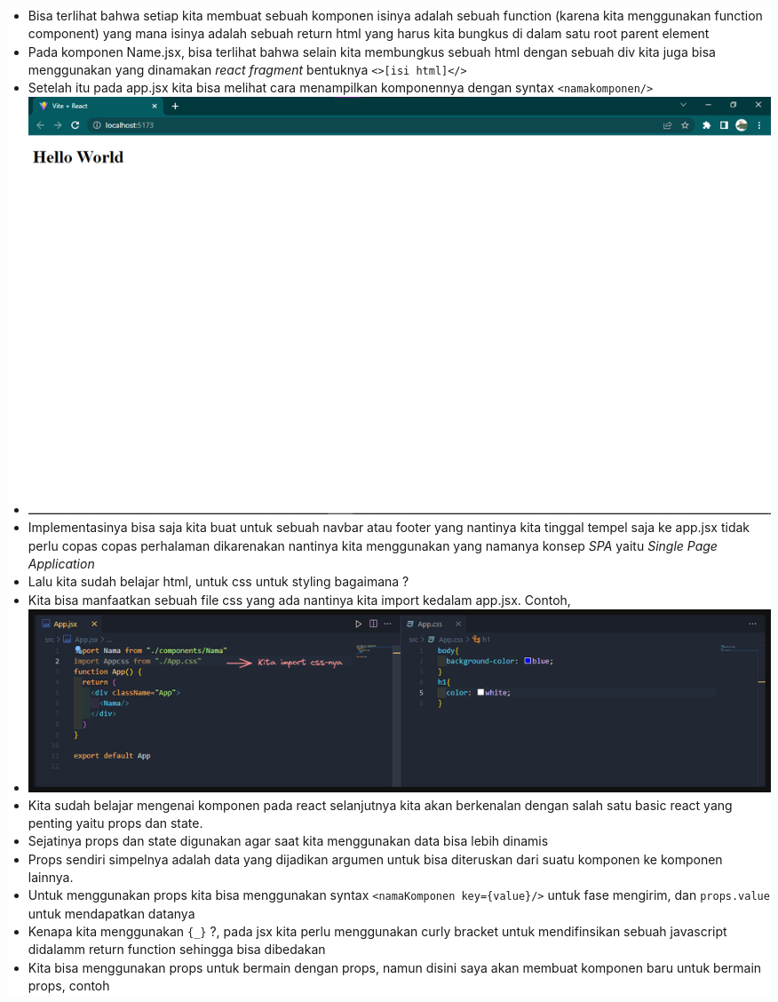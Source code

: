 - Bisa terlihat bahwa setiap kita membuat sebuah komponen isinya adalah sebuah function (karena kita menggunakan function component) yang mana isinya adalah sebuah return html yang harus kita bungkus di dalam satu root parent element
- Pada komponen Name.jsx, bisa terlihat bahwa selain kita membungkus sebuah html dengan sebuah div kita juga bisa menggunakan yang dinamakan *react fragment* bentuknya `<>[isi html]</>`
- Setelah itu pada app.jsx kita bisa melihat cara menampilkan komponennya dengan syntax `<namakomponen/>`
- ![output komponen](komponen2.png)
- Implementasinya bisa saja kita buat untuk sebuah navbar atau footer yang nantinya kita tinggal tempel saja ke app.jsx tidak perlu copas copas perhalaman dikarenakan nantinya kita menggunakan yang namanya konsep *SPA* yaitu *Single Page Application*
- Lalu kita sudah belajar html, untuk css untuk styling bagaimana ?
- Kita bisa manfaatkan sebuah file css yang ada nantinya kita import kedalam app.jsx. Contoh, 
-  ![Css komponen](komponenStyling.png)
- Kita sudah belajar mengenai komponen pada react selanjutnya kita akan berkenalan dengan salah satu basic react yang penting yaitu props dan state.
- Sejatinya props dan state digunakan agar saat kita menggunakan data bisa lebih dinamis
- Props sendiri simpelnya adalah data yang dijadikan argumen untuk bisa diteruskan dari suatu komponen ke komponen lainnya.
- Untuk menggunakan props kita bisa menggunakan syntax `<namaKomponen key={value}/>` untuk fase mengirim, dan `props.value` untuk mendapatkan datanya 
- Kenapa kita menggunakan `{_}` ?, pada jsx kita perlu menggunakan curly bracket untuk mendifinsikan sebuah javascript didalamm return function sehingga bisa dibedakan
- Kita bisa menggunakan props untuk bermain dengan props, namun disini saya akan membuat komponen baru untuk bermain props, contoh